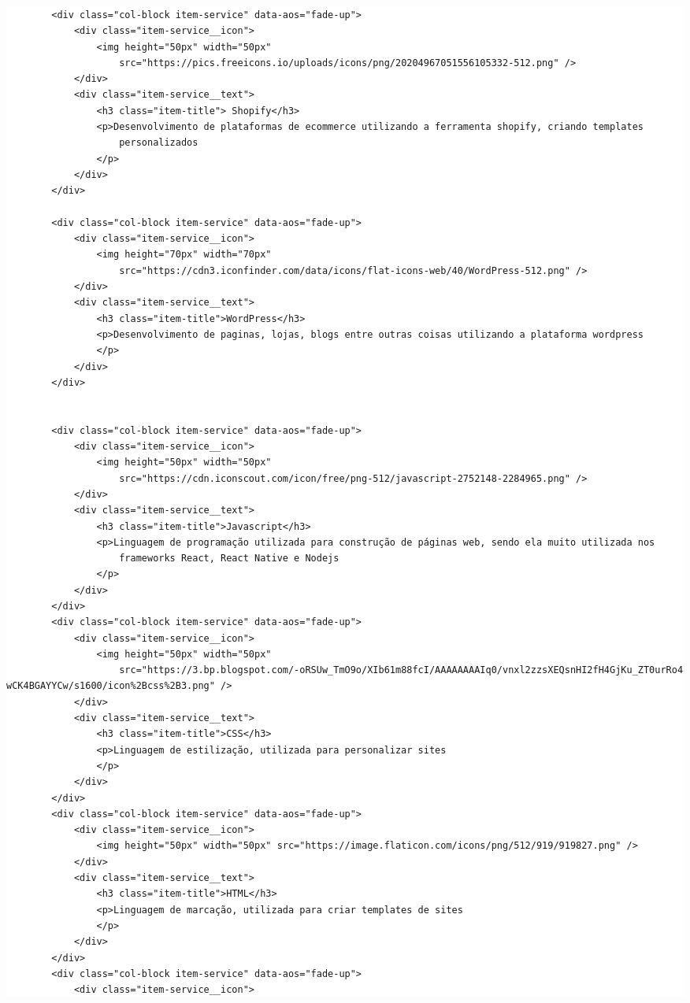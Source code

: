             <div class="col-block item-service" data-aos="fade-up">
                <div class="item-service__icon">
                    <img height="50px" width="50px"
                        src="https://pics.freeicons.io/uploads/icons/png/20204967051556105332-512.png" />
                </div>
                <div class="item-service__text">
                    <h3 class="item-title"> Shopify</h3>
                    <p>Desenvolvimento de plataformas de ecommerce utilizando a ferramenta shopify, criando templates
                        personalizados
                    </p>
                </div>
            </div>

            <div class="col-block item-service" data-aos="fade-up">
                <div class="item-service__icon">
                    <img height="70px" width="70px"
                        src="https://cdn3.iconfinder.com/data/icons/flat-icons-web/40/WordPress-512.png" />
                </div>
                <div class="item-service__text">
                    <h3 class="item-title">WordPress</h3>
                    <p>Desenvolvimento de paginas, lojas, blogs entre outras coisas utilizando a plataforma wordpress
                    </p>
                </div>
            </div>


            <div class="col-block item-service" data-aos="fade-up">
                <div class="item-service__icon">
                    <img height="50px" width="50px"
                        src="https://cdn.iconscout.com/icon/free/png-512/javascript-2752148-2284965.png" />
                </div>
                <div class="item-service__text">
                    <h3 class="item-title">Javascript</h3>
                    <p>Linguagem de programação utilizada para construção de páginas web, sendo ela muito utilizada nos
                        frameworks React, React Native e Nodejs
                    </p>
                </div>
            </div>
            <div class="col-block item-service" data-aos="fade-up">
                <div class="item-service__icon">
                    <img height="50px" width="50px"
                        src="https://3.bp.blogspot.com/-oRSUw_TmO9o/XIb61m88fcI/AAAAAAAAIq0/vnxl2zzsXEQsnHI2fH4GjKu_ZT0urRo4wCK4BGAYYCw/s1600/icon%2Bcss%2B3.png" />
                </div>
                <div class="item-service__text">
                    <h3 class="item-title">CSS</h3>
                    <p>Linguagem de estilização, utilizada para personalizar sites
                    </p>
                </div>
            </div>
            <div class="col-block item-service" data-aos="fade-up">
                <div class="item-service__icon">
                    <img height="50px" width="50px" src="https://image.flaticon.com/icons/png/512/919/919827.png" />
                </div>
                <div class="item-service__text">
                    <h3 class="item-title">HTML</h3>
                    <p>Linguagem de marcação, utilizada para criar templates de sites
                    </p>
                </div>
            </div>
            <div class="col-block item-service" data-aos="fade-up">
                <div class="item-service__icon">